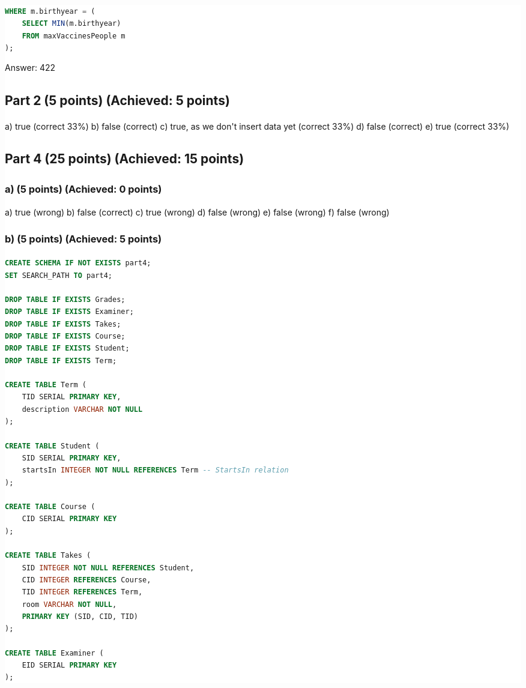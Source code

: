 ```sql
WHERE m.birthyear = (
    SELECT MIN(m.birthyear)
    FROM maxVaccinesPeople m
);
```
Answer: 422

## Part 2 (5 points) (Achieved: 5 points)
a) true (correct 33%)
b) false (correct)
c) true, as we don't insert data yet (correct 33%)
d) false (correct)
e) true (correct 33%)

## Part 4 (25 points) (Achieved: 15 points)
### a) (5 points) (Achieved: 0 points)
a) true (wrong)
b) false (correct)
c) true (wrong)
d) false (wrong)
e) false (wrong)
f) false (wrong)

### b) (5 points) (Achieved: 5 points)
```sql
CREATE SCHEMA IF NOT EXISTS part4;
SET SEARCH_PATH TO part4;

DROP TABLE IF EXISTS Grades;
DROP TABLE IF EXISTS Examiner;
DROP TABLE IF EXISTS Takes;
DROP TABLE IF EXISTS Course;
DROP TABLE IF EXISTS Student;
DROP TABLE IF EXISTS Term;

CREATE TABLE Term (
    TID SERIAL PRIMARY KEY,
    description VARCHAR NOT NULL
);

CREATE TABLE Student (
    SID SERIAL PRIMARY KEY,
    startsIn INTEGER NOT NULL REFERENCES Term -- StartsIn relation
);

CREATE TABLE Course (
    CID SERIAL PRIMARY KEY
);

CREATE TABLE Takes (
    SID INTEGER NOT NULL REFERENCES Student,
    CID INTEGER REFERENCES Course,
    TID INTEGER REFERENCES Term,
    room VARCHAR NOT NULL,
    PRIMARY KEY (SID, CID, TID)
);

CREATE TABLE Examiner (
    EID SERIAL PRIMARY KEY
);

```